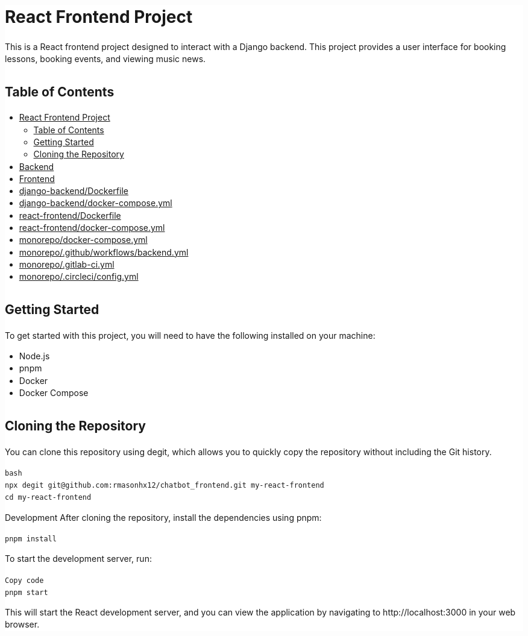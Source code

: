 # React Frontend Project

This is a React frontend project designed to interact with a Django backend. This project provides a user interface for booking lessons, booking events, and viewing music news.

## Table of Contents

- [React Frontend Project](#react-frontend-project)
  - [Table of Contents](#table-of-contents)
  - [Getting Started](#getting-started)
  - [Cloning the Repository](#cloning-the-repository)
- [Backend](#backend)
- [Frontend](#frontend)
- [django-backend/Dockerfile](#django-backenddockerfile)
- [django-backend/docker-compose.yml](#django-backenddocker-composeyml)
- [react-frontend/Dockerfile](#react-frontenddockerfile)
- [react-frontend/docker-compose.yml](#react-frontenddocker-composeyml)
- [monorepo/docker-compose.yml](#monorepodocker-composeyml)
- [monorepo/.github/workflows/backend.yml](#monorepogithubworkflowsbackendyml)
- [monorepo/.gitlab-ci.yml](#monorepogitlab-ciyml)
- [monorepo/.circleci/config.yml](#monorepocircleciconfigyml)

## Getting Started

To get started with this project, you will need to have the following installed on your machine:

- Node.js
- pnpm
- Docker
- Docker Compose

## Cloning the Repository

You can clone this repository using degit, which allows you to quickly copy the repository without including the Git history.

```
bash
npx degit git@github.com:rmasonhx12/chatbot_frontend.git my-react-frontend
cd my-react-frontend 
```



Development
After cloning the repository, install the dependencies using pnpm:

```bash
pnpm install 
```
To start the development server, run:

```bash
Copy code
pnpm start 
```
This will start the React development server, and you can view the application by navigating to http://localhost:3000 in your web browser.
